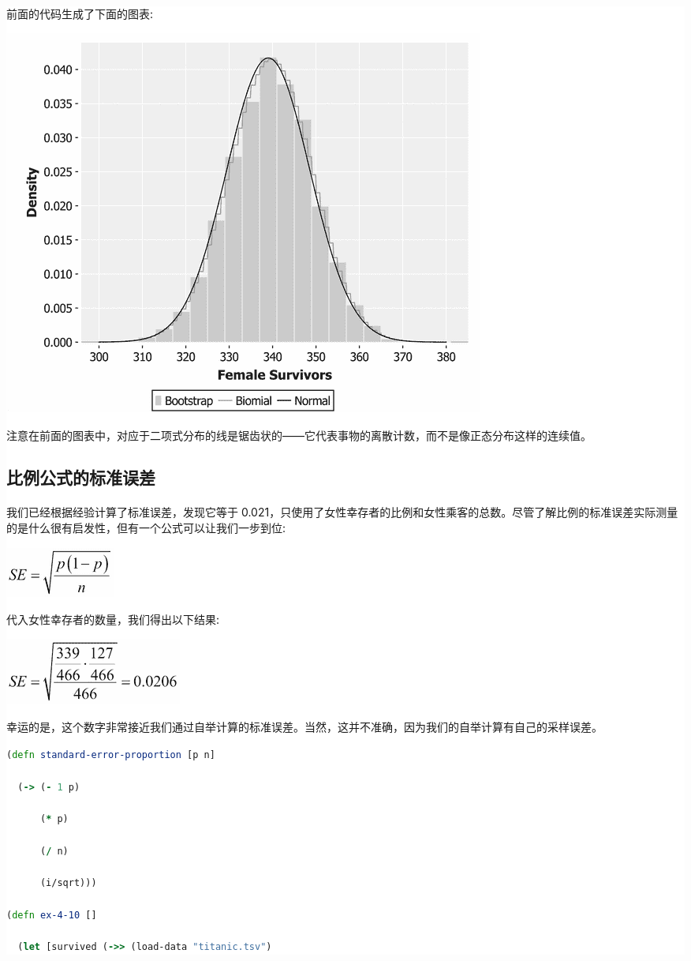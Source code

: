 
前面的代码生成了下面的图表:

![The binomial distribution](img/7180OS_04_120.jpg)

注意在前面的图表中，对应于二项式分布的线是锯齿状的——它代表事物的离散计数，而不是像正态分布这样的连续值。

## 比例公式的标准误差

我们已经根据经验计算了标准误差，发现它等于 0.021，只使用了女性幸存者的比例和女性乘客的总数。尽管了解比例的标准误差实际测量的是什么很有启发性，但有一个公式可以让我们一步到位:

![The standard error of a proportion formula](img/7180OS_04_05.jpg)

代入女性幸存者的数量，我们得出以下结果:

![The standard error of a proportion formula](img/7180OS_04_06.jpg)

幸运的是，这个数字非常接近我们通过自举计算的标准误差。当然，这并不准确，因为我们的自举计算有自己的采样误差。

```clj
(defn standard-error-proportion [p n]

  (-> (- 1 p)

      (* p)

      (/ n)

      (i/sqrt)))

(defn ex-4-10 []

  (let [survived (->> (load-data "titanic.tsv")

```
